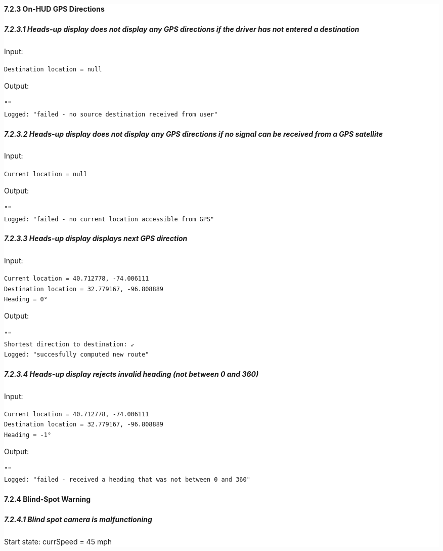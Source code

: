 #### 7.2.3 On-HUD GPS Directions
##### 7.2.3.1 Heads-up display does not display any GPS directions if the driver has not entered a destination
Input:
```
Destination location = null
```
Output:
```
""
Logged: "failed - no source destination received from user"
```

##### 7.2.3.2 Heads-up display does not display any GPS directions if no signal can be received from a GPS satellite
Input:
```
Current location = null
```
Output:
```
""
Logged: "failed - no current location accessible from GPS"
```

##### 7.2.3.3 Heads-up display displays next GPS direction
Input:
```
Current location = 40.712778, -74.006111
Destination location = 32.779167, -96.808889
Heading = 0°
```
Output:
```
""
Shortest direction to destination: ↙
Logged: "succesfully computed new route"
```

##### 7.2.3.4 Heads-up display rejects invalid heading (not between 0 and 360)
Input:
```
Current location = 40.712778, -74.006111
Destination location = 32.779167, -96.808889
Heading = -1°
```
Output:
```
""
Logged: "failed - received a heading that was not between 0 and 360"
```
#### 7.2.4 Blind-Spot Warning
##### 7.2.4.1 Blind spot camera is malfunctioning
Start state:
currSpeed = 45 mph
